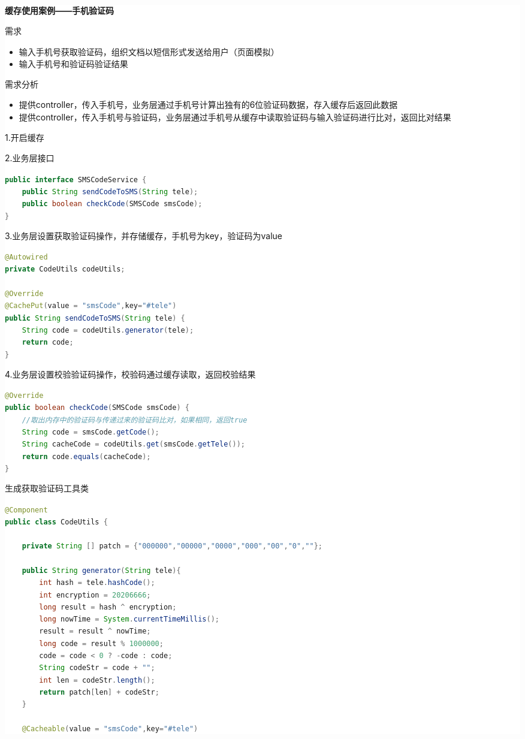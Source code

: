 **缓存使用案例——手机验证码**

需求

- 输入手机号获取验证码，组织文档以短信形式发送给用户（页面模拟）
- 输入手机号和验证码验证结果

需求分析

- 提供controller，传入手机号，业务层通过手机号计算出独有的6位验证码数据，存入缓存后返回此数据
- 提供controller，传入手机号与验证码，业务层通过手机号从缓存中读取验证码与输入验证码进行比对，返回比对结果

1.开启缓存

2.业务层接口

```Java
public interface SMSCodeService {
    public String sendCodeToSMS(String tele);
    public boolean checkCode(SMSCode smsCode);
}
```

3.业务层设置获取验证码操作，并存储缓存，手机号为key，验证码为value

```Java
@Autowired
private CodeUtils codeUtils;

@Override
@CachePut(value = "smsCode",key="#tele")
public String sendCodeToSMS(String tele) {
    String code = codeUtils.generator(tele);
    return code;
}
```

4.业务层设置校验验证码操作，校验码通过缓存读取，返回校验结果

```Java
@Override
public boolean checkCode(SMSCode smsCode) {
    //取出内存中的验证码与传递过来的验证码比对，如果相同，返回true
    String code = smsCode.getCode();
    String cacheCode = codeUtils.get(smsCode.getTele());
    return code.equals(cacheCode);
}
```

生成获取验证码工具类

```Java
@Component
public class CodeUtils {

    private String [] patch = {"000000","00000","0000","000","00","0",""};

    public String generator(String tele){
        int hash = tele.hashCode();
        int encryption = 20206666;
        long result = hash ^ encryption;
        long nowTime = System.currentTimeMillis();
        result = result ^ nowTime;
        long code = result % 1000000;
        code = code < 0 ? -code : code;
        String codeStr = code + "";
        int len = codeStr.length();
        return patch[len] + codeStr;
    }

    @Cacheable(value = "smsCode",key="#tele")
```